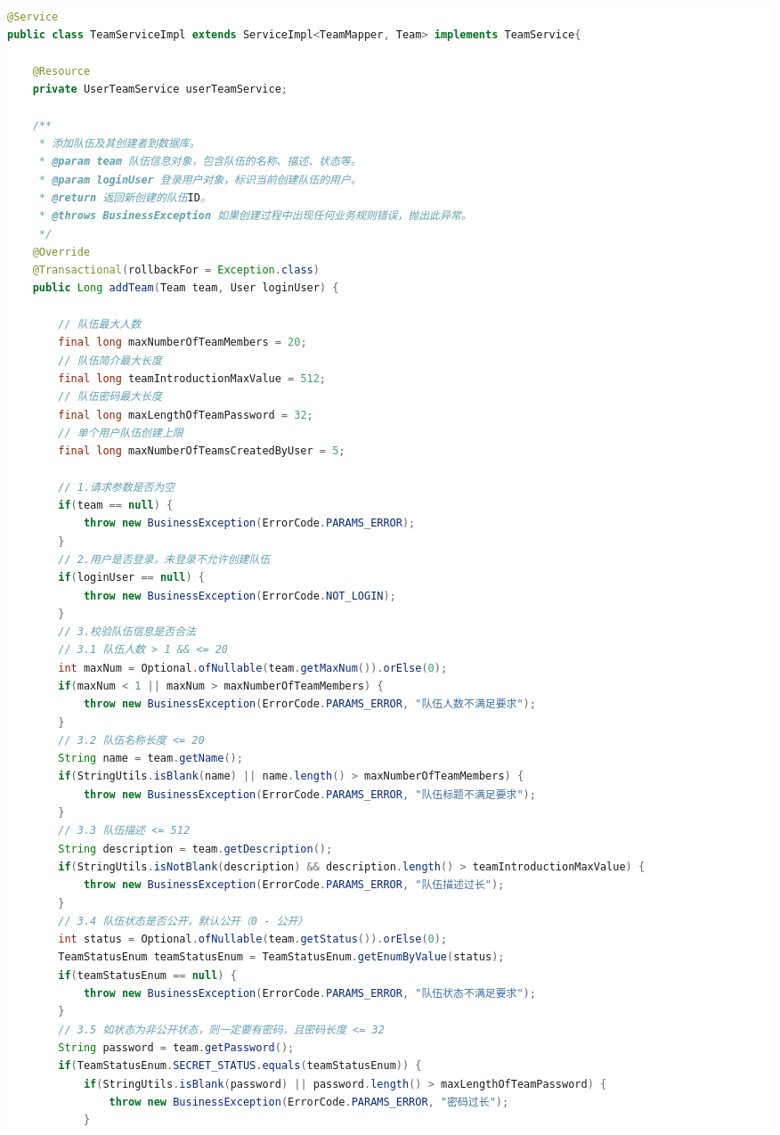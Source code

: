 ```java
@Service
public class TeamServiceImpl extends ServiceImpl<TeamMapper, Team> implements TeamService{

    @Resource
    private UserTeamService userTeamService;
	
    /**
     * 添加队伍及其创建者到数据库。
     * @param team 队伍信息对象，包含队伍的名称、描述、状态等。
     * @param loginUser 登录用户对象，标识当前创建队伍的用户。
     * @return 返回新创建的队伍ID。
     * @throws BusinessException 如果创建过程中出现任何业务规则错误，抛出此异常。
     */
    @Override
    @Transactional(rollbackFor = Exception.class)
    public Long addTeam(Team team, User loginUser) {

        // 队伍最大人数
        final long maxNumberOfTeamMembers = 20;
        // 队伍简介最大长度
        final long teamIntroductionMaxValue = 512;
        // 队伍密码最大长度
        final long maxLengthOfTeamPassword = 32;
        // 单个用户队伍创建上限
        final long maxNumberOfTeamsCreatedByUser = 5;

        // 1.请求参数是否为空
        if(team == null) {
            throw new BusinessException(ErrorCode.PARAMS_ERROR);
        }
        // 2.用户是否登录，未登录不允许创建队伍
        if(loginUser == null) {
            throw new BusinessException(ErrorCode.NOT_LOGIN);
        }
        // 3.校验队伍信息是否合法
        // 3.1 队伍人数 > 1 && <= 20
        int maxNum = Optional.ofNullable(team.getMaxNum()).orElse(0);
        if(maxNum < 1 || maxNum > maxNumberOfTeamMembers) {
            throw new BusinessException(ErrorCode.PARAMS_ERROR, "队伍人数不满足要求");
        }
        // 3.2 队伍名称长度 <= 20
        String name = team.getName();
        if(StringUtils.isBlank(name) || name.length() > maxNumberOfTeamMembers) {
            throw new BusinessException(ErrorCode.PARAMS_ERROR, "队伍标题不满足要求");
        }
        // 3.3 队伍描述 <= 512
        String description = team.getDescription();
        if(StringUtils.isNotBlank(description) && description.length() > teamIntroductionMaxValue) {
            throw new BusinessException(ErrorCode.PARAMS_ERROR, "队伍描述过长");
        }
        // 3.4 队伍状态是否公开，默认公开（0 - 公开）
        int status = Optional.ofNullable(team.getStatus()).orElse(0);
        TeamStatusEnum teamStatusEnum = TeamStatusEnum.getEnumByValue(status);
        if(teamStatusEnum == null) {
            throw new BusinessException(ErrorCode.PARAMS_ERROR, "队伍状态不满足要求");
        }
        // 3.5 如状态为非公开状态，则一定要有密码，且密码长度 <= 32
        String password = team.getPassword();
        if(TeamStatusEnum.SECRET_STATUS.equals(teamStatusEnum)) {
            if(StringUtils.isBlank(password) || password.length() > maxLengthOfTeamPassword) {
                throw new BusinessException(ErrorCode.PARAMS_ERROR, "密码过长");
            }
```